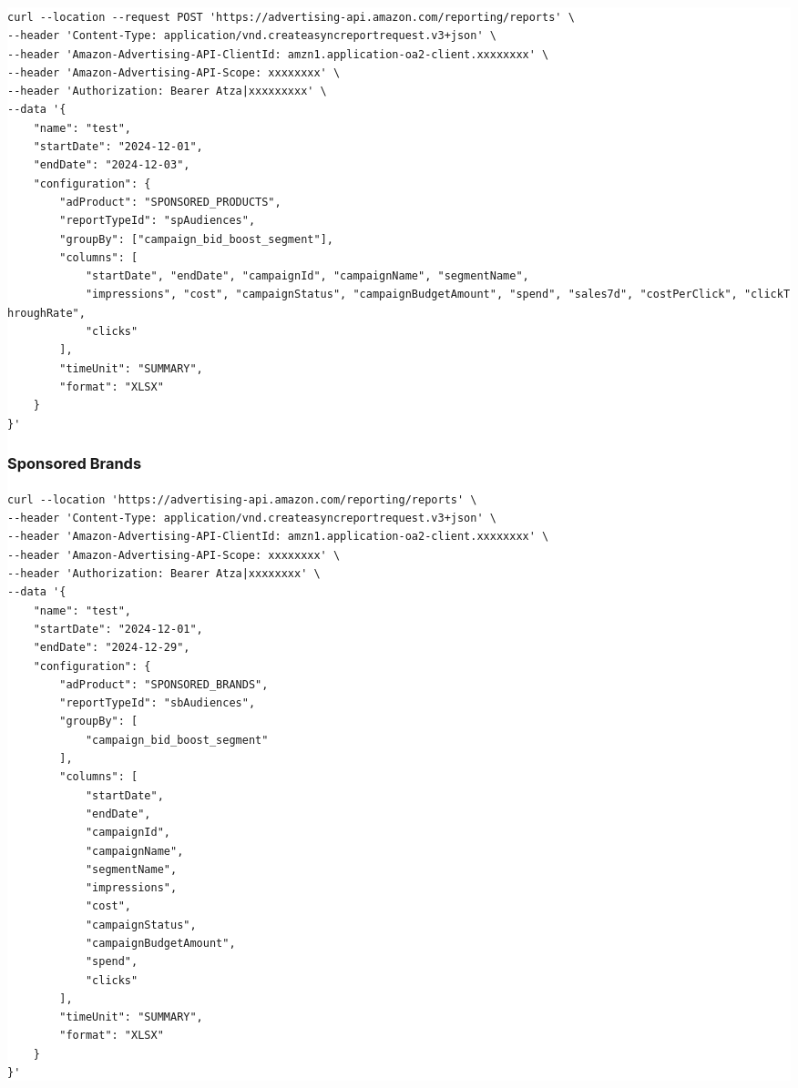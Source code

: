 ```
curl --location --request POST 'https://advertising-api.amazon.com/reporting/reports' \
--header 'Content-Type: application/vnd.createasyncreportrequest.v3+json' \
--header 'Amazon-Advertising-API-ClientId: amzn1.application-oa2-client.xxxxxxxx' \
--header 'Amazon-Advertising-API-Scope: xxxxxxxx' \
--header 'Authorization: Bearer Atza|xxxxxxxxx' \
--data '{
    "name": "test",
    "startDate": "2024-12-01",
    "endDate": "2024-12-03",
    "configuration": {
        "adProduct": "SPONSORED_PRODUCTS",
        "reportTypeId": "spAudiences",
        "groupBy": ["campaign_bid_boost_segment"],
        "columns": [
            "startDate", "endDate", "campaignId", "campaignName", "segmentName",
            "impressions", "cost", "campaignStatus", "campaignBudgetAmount", "spend", "sales7d", "costPerClick", "clickThroughRate",
            "clicks"
        ],
        "timeUnit": "SUMMARY",
        "format": "XLSX"
    }
}'
```

### Sponsored Brands

```
curl --location 'https://advertising-api.amazon.com/reporting/reports' \
--header 'Content-Type: application/vnd.createasyncreportrequest.v3+json' \
--header 'Amazon-Advertising-API-ClientId: amzn1.application-oa2-client.xxxxxxxx' \
--header 'Amazon-Advertising-API-Scope: xxxxxxxx' \
--header 'Authorization: Bearer Atza|xxxxxxxx' \
--data '{
    "name": "test",
    "startDate": "2024-12-01",
    "endDate": "2024-12-29",
    "configuration": {
        "adProduct": "SPONSORED_BRANDS",
        "reportTypeId": "sbAudiences",
        "groupBy": [
            "campaign_bid_boost_segment"
        ],
        "columns": [
            "startDate",
            "endDate",
            "campaignId",
            "campaignName",
            "segmentName",
            "impressions",
            "cost",
            "campaignStatus",
            "campaignBudgetAmount",
            "spend",
            "clicks"
        ],
        "timeUnit": "SUMMARY",
        "format": "XLSX"
    }
}'
```
